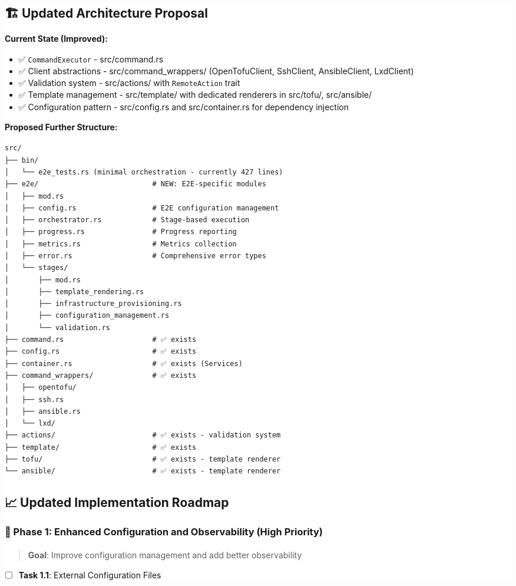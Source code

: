 ## 🏗️ Updated Architecture Proposal

**Current State (Improved):**

- ✅ `CommandExecutor` - src/command.rs
- ✅ Client abstractions - src/command_wrappers/ (OpenTofuClient, SshClient, AnsibleClient, LxdClient)
- ✅ Validation system - src/actions/ with `RemoteAction` trait
- ✅ Template management - src/template/ with dedicated renderers in src/tofu/, src/ansible/
- ✅ Configuration pattern - src/config.rs and src/container.rs for dependency injection

**Proposed Further Structure:**

```text
src/
├── bin/
│   └── e2e_tests.rs (minimal orchestration - currently 427 lines)
├── e2e/                           # NEW: E2E-specific modules
│   ├── mod.rs
│   ├── config.rs                  # E2E configuration management
│   ├── orchestrator.rs            # Stage-based execution
│   ├── progress.rs                # Progress reporting
│   ├── metrics.rs                 # Metrics collection
│   ├── error.rs                   # Comprehensive error types
│   └── stages/
│       ├── mod.rs
│       ├── template_rendering.rs
│       ├── infrastructure_provisioning.rs
│       ├── configuration_management.rs
│       └── validation.rs
├── command.rs                     # ✅ exists
├── config.rs                      # ✅ exists
├── container.rs                   # ✅ exists (Services)
├── command_wrappers/              # ✅ exists
│   ├── opentofu/
│   ├── ssh.rs
│   ├── ansible.rs
│   └── lxd/
├── actions/                       # ✅ exists - validation system
├── template/                      # ✅ exists
├── tofu/                          # ✅ exists - template renderer
└── ansible/                       # ✅ exists - template renderer
```

## 📈 Updated Implementation Roadmap

### 🎯 Phase 1: Enhanced Configuration and Observability (High Priority)

> **Goal**: Improve configuration management and add better observability

- [ ] **Task 1.1**: External Configuration Files
